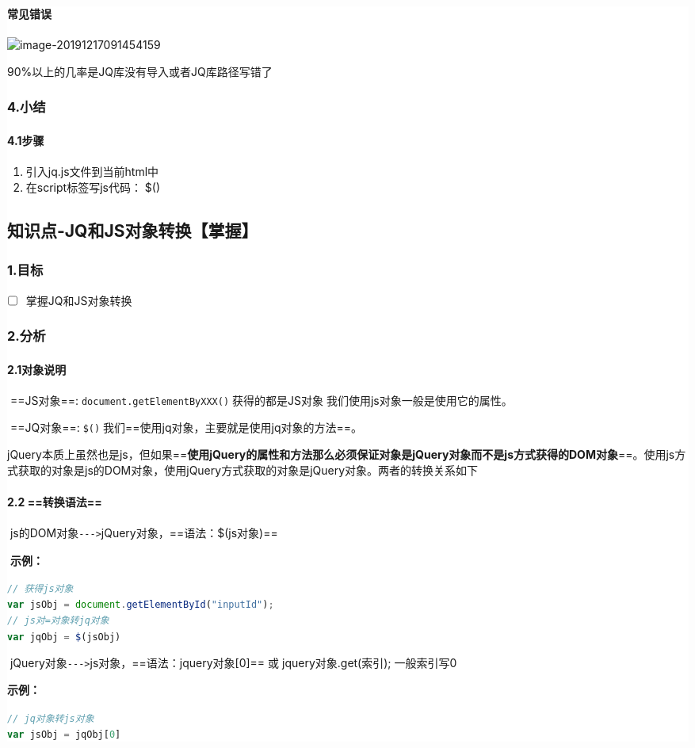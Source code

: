     
    
  

#### 常见错误

![image-20191217091454159](img/image-20191217091454159.png) 

90%以上的几率是JQ库没有导入或者JQ库路径写错了

### 4.小结

#### 4.1步骤

1. 引入jq.js文件到当前html中
2. 在script标签写js代码： $()



## 知识点-JQ和JS对象转换【掌握】

### 1.目标

- [ ] 掌握JQ和JS对象转换

### 2.分析

#### 2.1对象说明

​	==JS对象==:  `document.getElementByXXX()`  获得的都是JS对象        我们使用js对象一般是使用它的属性。

​	==JQ对象==: `$()`        我们==使用jq对象，主要就是使用jq对象的方法==。

​	jQuery本质上虽然也是js，但如果==**使用jQuery的属性和方法那么必须保证对象是jQuery对象而不是js方式获得的DOM对象**==。使用js方式获取的对象是js的DOM对象，使用jQuery方式获取的对象是jQuery对象。两者的转换关系如下

#### 2.2 ==转换语法==

​	js的DOM对象`--->`jQuery对象，==语法：$(js对象)==

​	**示例：** 

```js
// 获得js对象
var jsObj = document.getElementById("inputId");
// js对=对象转jq对象
var jqObj = $(jsObj)
```

​	jQuery对象`--->`js对象，==语法：jquery对象[0]== 或 jquery对象.get(索引); 一般索引写0

**示例：**

```js
// jq对象转js对象
var jsObj = jqObj[0]
```

